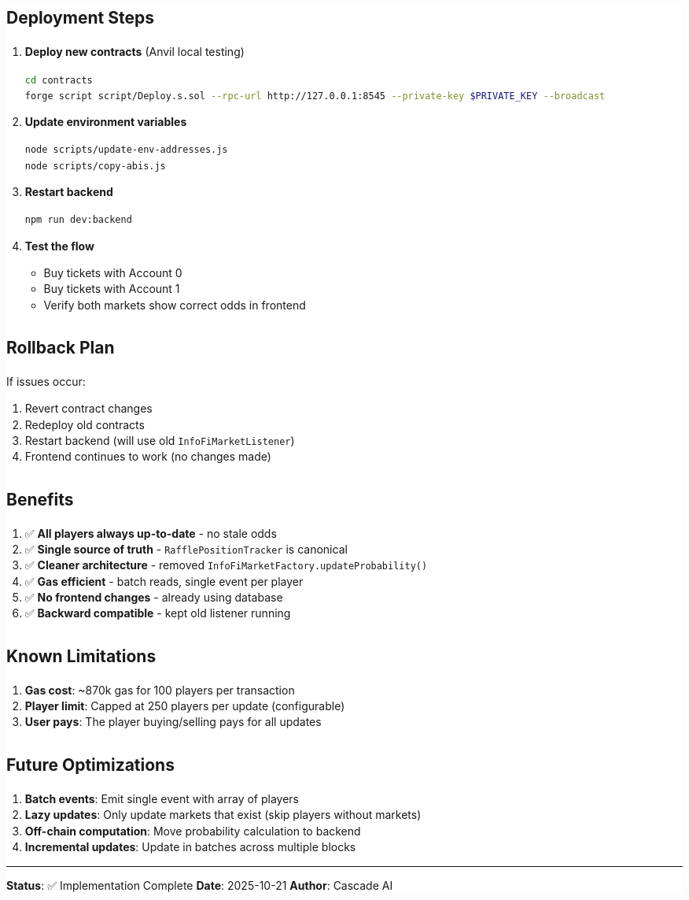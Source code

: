 ## Deployment Steps

1. **Deploy new contracts** (Anvil local testing)
   ```bash
   cd contracts
   forge script script/Deploy.s.sol --rpc-url http://127.0.0.1:8545 --private-key $PRIVATE_KEY --broadcast
   ```

2. **Update environment variables**
   ```bash
   node scripts/update-env-addresses.js
   node scripts/copy-abis.js
   ```

3. **Restart backend**
   ```bash
   npm run dev:backend
   ```

4. **Test the flow**
   - Buy tickets with Account 0
   - Buy tickets with Account 1
   - Verify both markets show correct odds in frontend

## Rollback Plan

If issues occur:
1. Revert contract changes
2. Redeploy old contracts
3. Restart backend (will use old `InfoFiMarketListener`)
4. Frontend continues to work (no changes made)

## Benefits

1. ✅ **All players always up-to-date** - no stale odds
2. ✅ **Single source of truth** - `RafflePositionTracker` is canonical
3. ✅ **Cleaner architecture** - removed `InfoFiMarketFactory.updateProbability()`
4. ✅ **Gas efficient** - batch reads, single event per player
5. ✅ **No frontend changes** - already using database
6. ✅ **Backward compatible** - kept old listener running

## Known Limitations

1. **Gas cost**: ~870k gas for 100 players per transaction
2. **Player limit**: Capped at 250 players per update (configurable)
3. **User pays**: The player buying/selling pays for all updates

## Future Optimizations

1. **Batch events**: Emit single event with array of players
2. **Lazy updates**: Only update markets that exist (skip players without markets)
3. **Off-chain computation**: Move probability calculation to backend
4. **Incremental updates**: Update in batches across multiple blocks

---

**Status**: ✅ Implementation Complete
**Date**: 2025-10-21
**Author**: Cascade AI
